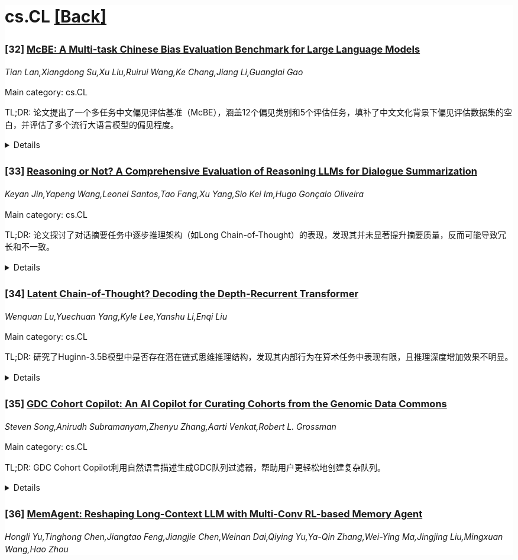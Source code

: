 <div id='cs.CL'></div>

# cs.CL [[Back]](#toc)

### [32] [McBE: A Multi-task Chinese Bias Evaluation Benchmark for Large Language Models](https://arxiv.org/abs/2507.02088)
*Tian Lan,Xiangdong Su,Xu Liu,Ruirui Wang,Ke Chang,Jiang Li,Guanglai Gao*

Main category: cs.CL

TL;DR: 论文提出了一个多任务中文偏见评估基准（McBE），涵盖12个偏见类别和5个评估任务，填补了中文文化背景下偏见评估数据集的空白，并评估了多个流行大语言模型的偏见程度。


<details><summary>Details</summary></details>


### [33] [Reasoning or Not? A Comprehensive Evaluation of Reasoning LLMs for Dialogue Summarization](https://arxiv.org/abs/2507.02145)
*Keyan Jin,Yapeng Wang,Leonel Santos,Tao Fang,Xu Yang,Sio Kei Im,Hugo Gonçalo Oliveira*

Main category: cs.CL

TL;DR: 论文探讨了对话摘要任务中逐步推理架构（如Long Chain-of-Thought）的表现，发现其并未显著提升摘要质量，反而可能导致冗长和不一致。


<details><summary>Details</summary></details>


### [34] [Latent Chain-of-Thought? Decoding the Depth-Recurrent Transformer](https://arxiv.org/abs/2507.02199)
*Wenquan Lu,Yuechuan Yang,Kyle Lee,Yanshu Li,Enqi Liu*

Main category: cs.CL

TL;DR: 研究了Huginn-3.5B模型中是否存在潜在链式思维推理结构，发现其内部行为在算术任务中表现有限，且推理深度增加效果不明显。


<details><summary>Details</summary></details>


### [35] [GDC Cohort Copilot: An AI Copilot for Curating Cohorts from the Genomic Data Commons](https://arxiv.org/abs/2507.02221)
*Steven Song,Anirudh Subramanyam,Zhenyu Zhang,Aarti Venkat,Robert L. Grossman*

Main category: cs.CL

TL;DR: GDC Cohort Copilot利用自然语言描述生成GDC队列过滤器，帮助用户更轻松地创建复杂队列。


<details><summary>Details</summary></details>


### [36] [MemAgent: Reshaping Long-Context LLM with Multi-Conv RL-based Memory Agent](https://arxiv.org/abs/2507.02259)
*Hongli Yu,Tinghong Chen,Jiangtao Feng,Jiangjie Chen,Weinan Dai,Qiying Yu,Ya-Qin Zhang,Wei-Ying Ma,Jingjing Liu,Mingxuan Wang,Hao Zhou*
